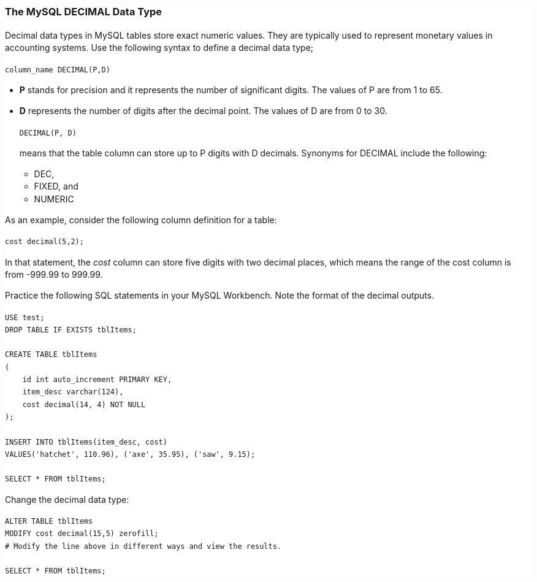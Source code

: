 ### **The MySQL DECIMAL Data Type**

Decimal data types in MySQL tables store exact numeric values. They are typically used to represent monetary values in accounting systems. Use the following syntax to define a decimal data type;

```mysql
column_name DECIMAL(P,D) 
```

- **P** stands for precision and it represents the number of significant digits. The values of P are from 1 to 65.

- **D** represents the number of digits after the decimal point. The values of D are from 0 to 30. 

   `DECIMAL(P, D)`

   means that the table column can store up to P digits with D decimals. Synonyms for DECIMAL include the following:

  - DEC,
  - FIXED, and
  - NUMERIC

As an example, consider the following column definition for a table:

```mysql
cost decimal(5,2);
```

In that statement, the *cost* column can store five digits with two decimal places, which means the range of the cost column is from -999.99 to 999.99.

Practice the following SQL statements in your MySQL Workbench. Note the format of the decimal outputs.

```mysql
USE test;
DROP TABLE IF EXISTS tblItems;

CREATE TABLE tblItems
(
    id int auto_increment PRIMARY KEY,
    item_desc varchar(124),
    cost decimal(14, 4) NOT NULL
);

INSERT INTO tblItems(item_desc, cost)
VALUES('hatchet', 110.96), ('axe', 35.95), ('saw', 9.15);
 
SELECT * FROM tblItems;
```

Change the decimal data type:

```mysql
ALTER TABLE tblItems
MODIFY cost decimal(15,5) zerofill; 
# Modify the line above in different ways and view the results.
 
SELECT * FROM tblItems;
```
